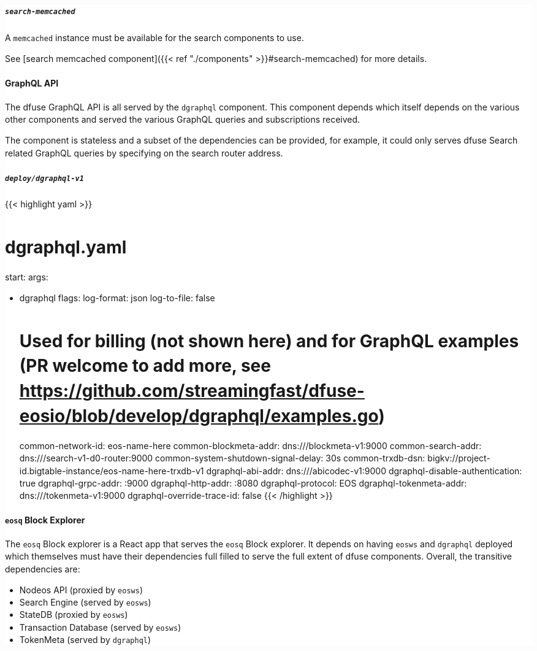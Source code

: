 ##### `search-memcached`

A `memcached` instance must be available for the search components to use.

See [search memcached component]({{< ref "./components" >}}#search-memcached) for more details.

#### GraphQL API

The dfuse GraphQL API is all served by the `dgraphql` component. This component depends which itself depends on the various other components and served the various GraphQL queries and subscriptions received.

The component is stateless and a subset of the dependencies can be provided, for example, it could only serves dfuse Search related GraphQL queries by specifying on the search router address.

##### `deploy/dgraphql-v1`

{{< highlight yaml >}}
# dgraphql.yaml
start:
  args:
  - dgraphql
  flags:
    log-format: json
    log-to-file: false
    # Used for billing (not shown here) and for GraphQL examples (PR welcome to add more, see https://github.com/streamingfast/dfuse-eosio/blob/develop/dgraphql/examples.go)
    common-network-id: eos-name-here
    common-blockmeta-addr: dns:///blockmeta-v1:9000
    common-search-addr: dns:///search-v1-d0-router:9000
    common-system-shutdown-signal-delay: 30s
    common-trxdb-dsn: bigkv://project-id.bigtable-instance/eos-name-here-trxdb-v1
    dgraphql-abi-addr: dns:///abicodec-v1:9000
    dgraphql-disable-authentication: true
    dgraphql-grpc-addr: :9000
    dgraphql-http-addr: :8080
    dgraphql-protocol: EOS
    dgraphql-tokenmeta-addr: dns:///tokenmeta-v1:9000
    dgraphql-override-trace-id: false
{{< /highlight >}}

#### `eosq` Block Explorer

The `eosq` Block explorer is a React app that serves the `eosq` Block explorer. It depends on having `eosws` and `dgraphql` deployed which themselves must have their dependencies full filled to serve the full extent of dfuse components. Overall, the transitive dependencies are:

- Nodeos API (proxied by `eosws`)
- Search Engine (served by `eosws`)
- StateDB (proxied by `eosws`)
- Transaction Database (served by `eosws`)
- TokenMeta (served by `dgraphql`)
